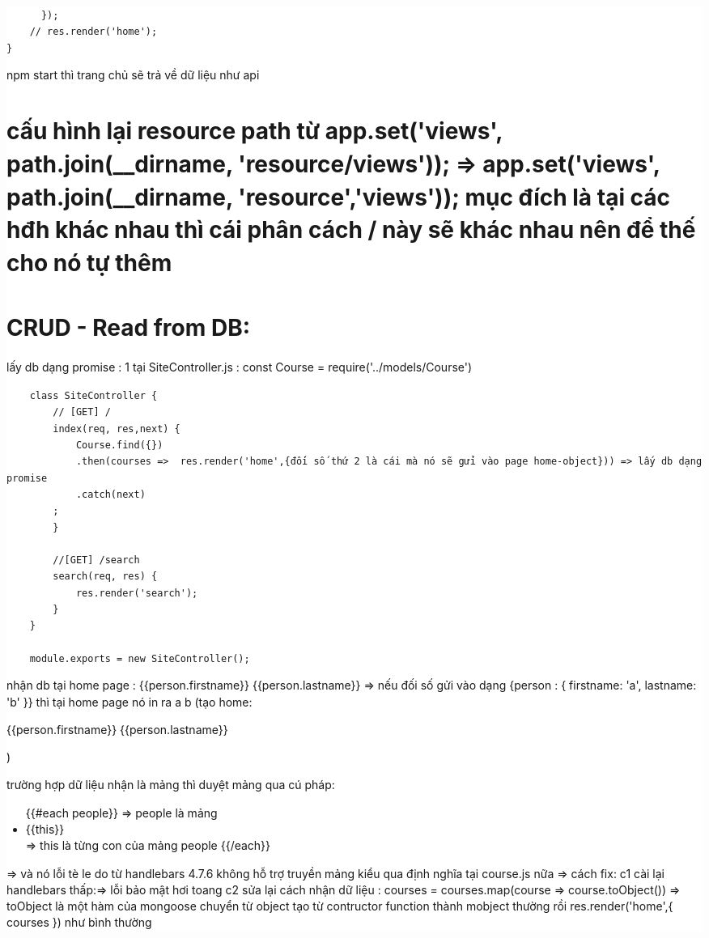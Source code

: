           });
        // res.render('home');
    }
npm start thì trang chủ sẽ trả về dữ liệu như api

# cấu hình lại resource path từ app.set('views', path.join(__dirname, 'resource/views')); => app.set('views', path.join(__dirname, 'resource','views')); mục đích là tại các hđh khác nhau thì cái phân cách / này sẽ khác nhau nên để thế cho nó tự thêm

# CRUD - Read from DB: 
lấy db dạng promise : 
    1 tại SiteController.js : 
        const Course = require('../models/Course')

        class SiteController {
            // [GET] /
            index(req, res,next) {
                Course.find({})
                .then(courses =>  res.render('home',{đối số thứ 2 là cái mà nó sẽ gửi vào page home-object})) => lấy db dạng promise
                .catch(next)
            ;
            }

            //[GET] /search
            search(req, res) {
                res.render('search');
            }
        }

        module.exports = new SiteController();


nhận db tại home page : {{person.firstname}} {{person.lastname}} => nếu đối số gửi vào dạng {person : {
    firstname: 'a',
    lastname: 'b'
}} 
thì tại home page nó in ra a b (tạo home: <p>{{person.firstname}} {{person.lastname}}</p>)

trường hợp dữ liệu nhận là mảng thì duyệt mảng qua cú pháp: 
<ul class="people_list">
  {{#each people}} => people là mảng
    <li>{{this}}</li> => this là từng con của mảng people
  {{/each}}
</ul>

=> và nó lỗi tè le do từ handlebars 4.7.6 không hỗ trợ truyền mảng kiểu qua định nghĩa tại course.js nữa
=> cách fix: c1 cài lại handlebars thấp:=> lỗi bảo mật hơi toang
             c2 sửa lại cách nhận dữ liệu : courses = courses.map(course => course.toObject()) => toObject là một hàm của 
             mongoose chuyển từ object tạo từ contructor function thành mobject thường
                rồi res.render('home',{
            courses
            }) như bình thường
